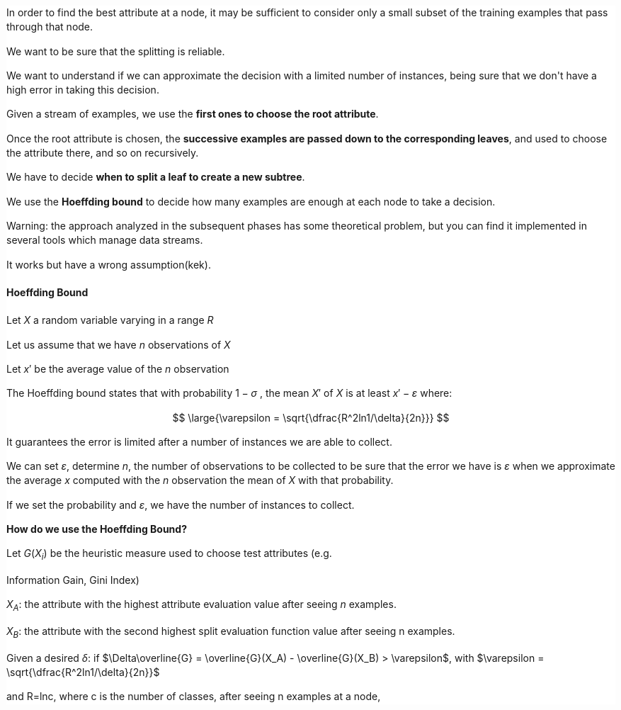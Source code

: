 In order to find the best attribute at a node, it may be sufficient to consider only a small subset of the training examples that pass through that node.

We want to be sure that the splitting is reliable.

We want to understand if we can approximate the decision with a limited number of instances, being sure that we don't have a high error in taking this decision.

Given a stream of examples, we use the __first ones to choose the root attribute__.

Once the root attribute is chosen, the __successive examples are passed down to the corresponding leaves__, and used to choose the attribute there, and so on recursively.

We have to decide __when to split a leaf to create a new subtree__.

We use the __Hoeffding bound__ to decide how many examples are enough at each node to take a decision.

Warning: the approach analyzed in the subsequent phases has some theoretical problem, but you can find it implemented in several tools which manage data streams.

It works but have a wrong assumption(kek).

#### __Hoeffding Bound__

Let $X$ a random variable varying in a range $R$

Let us assume that we have $n$ observations of $X$

Let $x'$ be the average value of the $n$ observation

The Hoeffding bound states that with probability $1-\sigma$ , the mean $X'$ of $X$ is at least $x' - \varepsilon$ where:

$$
    \large{\varepsilon = \sqrt{\dfrac{R^2ln1/\delta}{2n}}}
$$

It guarantees the error is limited after a number of instances we are able to collect.

We can set $\varepsilon$, determine $n$, the number of observations to be collected to be sure that the error we have is $\varepsilon$ when we approximate the average $x$ computed with the $n$ observation the mean of $X$ with that probability.

If we set the probability and $\varepsilon$, we have the number of instances to collect.

__How do we use the Hoeffding Bound?__

Let $G(X_i)$ be the heuristic measure used to choose test attributes (e.g.

Information Gain, Gini Index)

$X_A$: the attribute with the highest attribute evaluation value after seeing $n$ examples.

$X_B$: the attribute with the second highest split evaluation function value after seeing n examples.

Given a desired $\delta$: if $\Delta\overline{G} = \overline{G}(X_A) - \overline{G}(X_B) > \varepsilon$, with $\varepsilon = \sqrt{\dfrac{R^2ln1/\delta}{2n}}$


and R=lnc, where c is the number of classes, after seeing n examples at a node,
